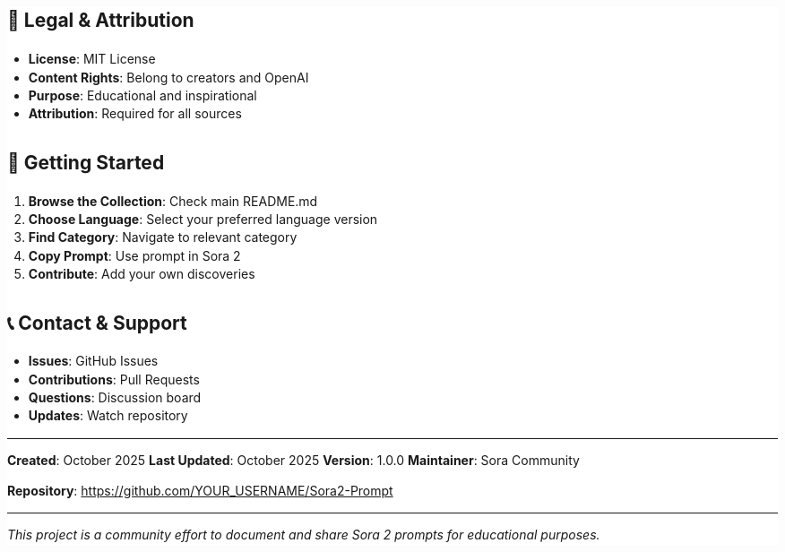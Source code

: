 ## 📜 Legal & Attribution

- **License**: MIT License
- **Content Rights**: Belong to creators and OpenAI
- **Purpose**: Educational and inspirational
- **Attribution**: Required for all sources

## 🚀 Getting Started

1. **Browse the Collection**: Check main README.md
2. **Choose Language**: Select your preferred language version
3. **Find Category**: Navigate to relevant category
4. **Copy Prompt**: Use prompt in Sora 2
5. **Contribute**: Add your own discoveries

## 📞 Contact & Support

- **Issues**: GitHub Issues
- **Contributions**: Pull Requests
- **Questions**: Discussion board
- **Updates**: Watch repository

---

**Created**: October 2025
**Last Updated**: October 2025
**Version**: 1.0.0
**Maintainer**: Sora Community

**Repository**: https://github.com/YOUR_USERNAME/Sora2-Prompt

---

*This project is a community effort to document and share Sora 2 prompts for educational purposes.*

